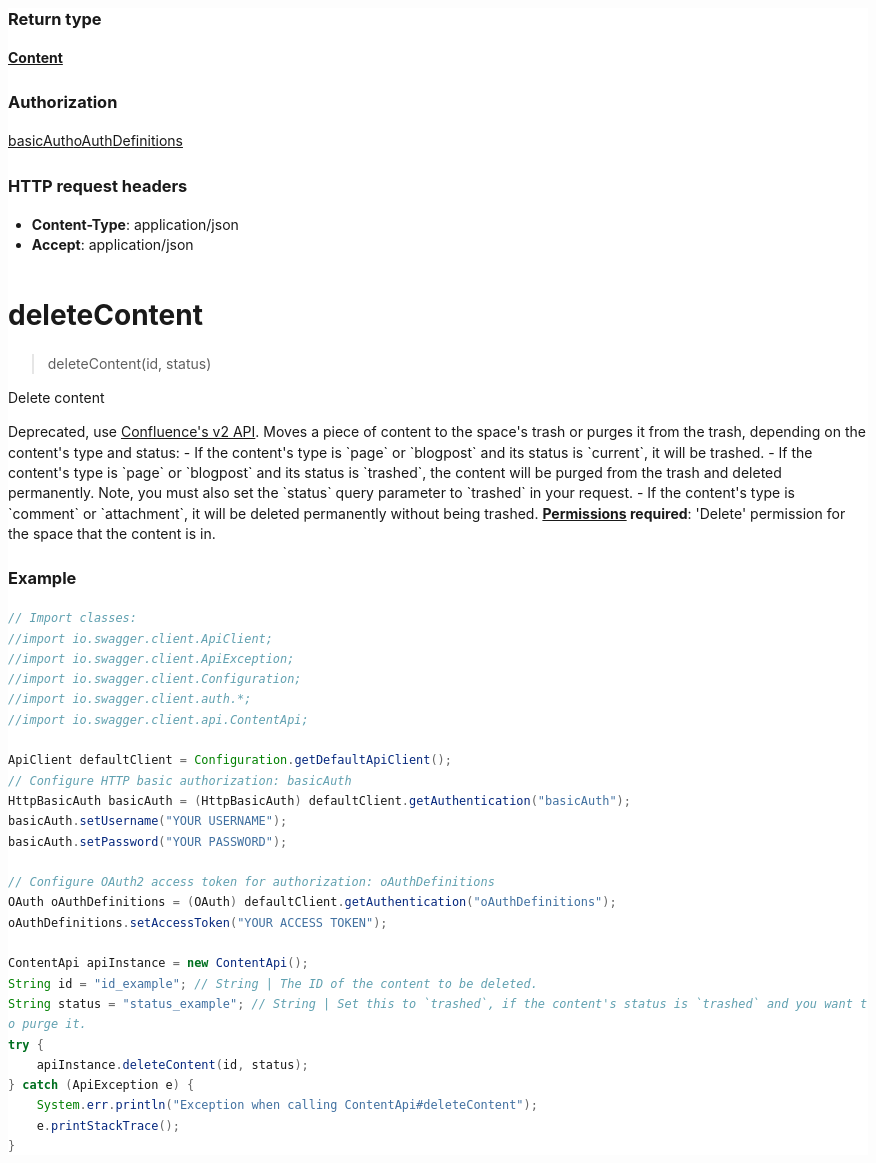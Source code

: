 ### Return type

[**Content**](Content.md)

### Authorization

[basicAuth](../README.md#basicAuth)[oAuthDefinitions](../README.md#oAuthDefinitions)

### HTTP request headers

 - **Content-Type**: application/json
 - **Accept**: application/json

<a name="deleteContent"></a>
# **deleteContent**
> deleteContent(id, status)

Delete content

Deprecated, use [Confluence&#x27;s v2 API](https://developer.atlassian.com/cloud/confluence/rest/v2/intro/).  Moves a piece of content to the space&#x27;s trash or purges it from the trash, depending on the content&#x27;s type and status:  - If the content&#x27;s type is &#x60;page&#x60; or &#x60;blogpost&#x60; and its status is &#x60;current&#x60;, it will be trashed. - If the content&#x27;s type is &#x60;page&#x60; or &#x60;blogpost&#x60; and its status is &#x60;trashed&#x60;, the content will be purged from the trash and deleted permanently. Note, you must also set the &#x60;status&#x60; query parameter to &#x60;trashed&#x60; in your request. - If the content&#x27;s type is &#x60;comment&#x60; or &#x60;attachment&#x60;, it will be deleted permanently without being trashed.  **[Permissions](https://confluence.atlassian.com/x/_AozKw) required**: &#x27;Delete&#x27; permission for the space that the content is in.

### Example
```java
// Import classes:
//import io.swagger.client.ApiClient;
//import io.swagger.client.ApiException;
//import io.swagger.client.Configuration;
//import io.swagger.client.auth.*;
//import io.swagger.client.api.ContentApi;

ApiClient defaultClient = Configuration.getDefaultApiClient();
// Configure HTTP basic authorization: basicAuth
HttpBasicAuth basicAuth = (HttpBasicAuth) defaultClient.getAuthentication("basicAuth");
basicAuth.setUsername("YOUR USERNAME");
basicAuth.setPassword("YOUR PASSWORD");

// Configure OAuth2 access token for authorization: oAuthDefinitions
OAuth oAuthDefinitions = (OAuth) defaultClient.getAuthentication("oAuthDefinitions");
oAuthDefinitions.setAccessToken("YOUR ACCESS TOKEN");

ContentApi apiInstance = new ContentApi();
String id = "id_example"; // String | The ID of the content to be deleted.
String status = "status_example"; // String | Set this to `trashed`, if the content's status is `trashed` and you want to purge it.
try {
    apiInstance.deleteContent(id, status);
} catch (ApiException e) {
    System.err.println("Exception when calling ContentApi#deleteContent");
    e.printStackTrace();
}
```
